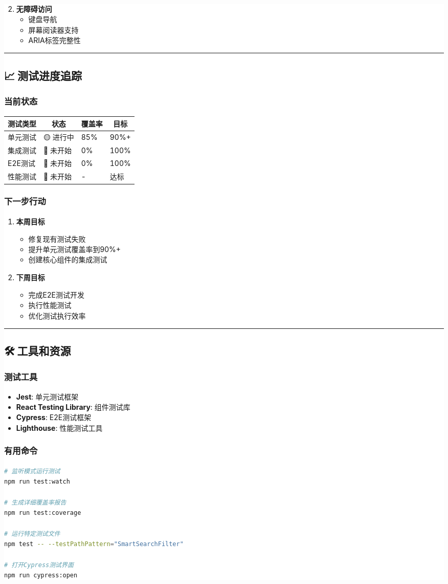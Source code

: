 2. **无障碍访问**
   - 键盘导航
   - 屏幕阅读器支持
   - ARIA标签完整性

---

## 📈 测试进度追踪

### 当前状态

| 测试类型 | 状态 | 覆盖率 | 目标 |
|---------|------|--------|------|
| 单元测试 | 🟡 进行中 | 85% | 90%+ |
| 集成测试 | 🔴 未开始 | 0% | 100% |
| E2E测试 | 🔴 未开始 | 0% | 100% |
| 性能测试 | 🔴 未开始 | - | 达标 |

### 下一步行动

1. **本周目标**
   - 修复现有测试失败
   - 提升单元测试覆盖率到90%+
   - 创建核心组件的集成测试

2. **下周目标**
   - 完成E2E测试开发
   - 执行性能测试
   - 优化测试执行效率

---

## 🛠️ 工具和资源

### 测试工具

- **Jest**: 单元测试框架
- **React Testing Library**: 组件测试库
- **Cypress**: E2E测试框架
- **Lighthouse**: 性能测试工具

### 有用命令

```bash
# 监听模式运行测试
npm run test:watch

# 生成详细覆盖率报告
npm run test:coverage

# 运行特定测试文件
npm test -- --testPathPattern="SmartSearchFilter"

# 打开Cypress测试界面
npm run cypress:open
```
